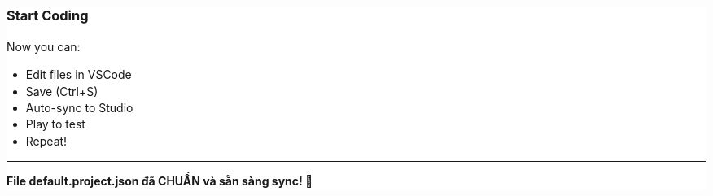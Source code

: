 ### Start Coding

Now you can:
- Edit files in VSCode
- Save (Ctrl+S)
- Auto-sync to Studio
- Play to test
- Repeat!

---

**File default.project.json đã CHUẨN và sẵn sàng sync! 🎉**
